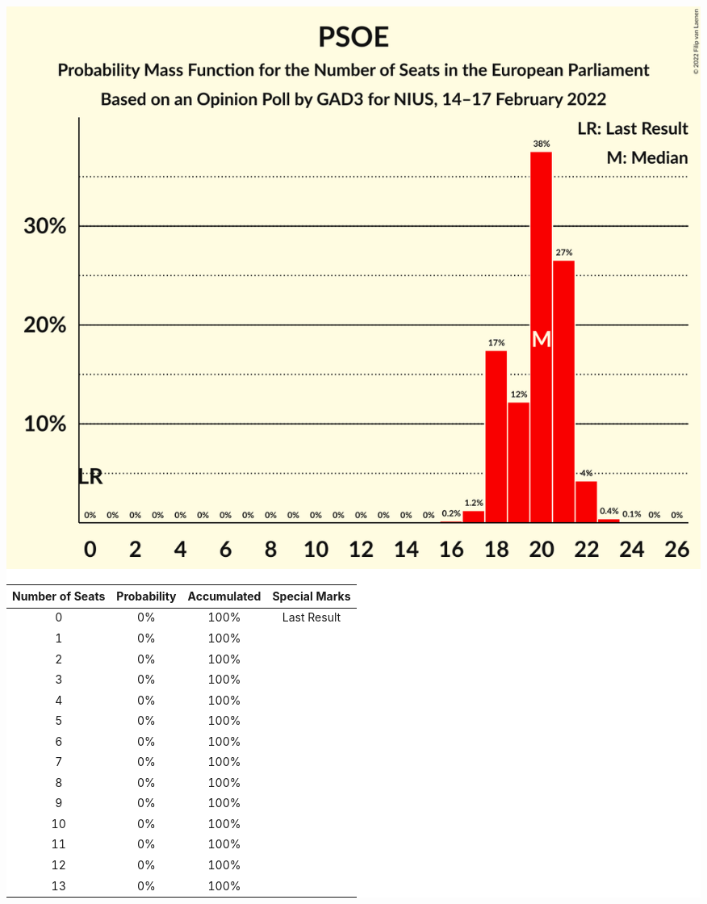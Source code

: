 ![Graph with seats probability mass function not yet produced](2022-02-17-GAD3-coalitions-seats-pmf-psoe.png "Seats Probability Mass Function")

| Number of Seats | Probability | Accumulated | Special Marks |
|:---------------:|:-----------:|:-----------:|:-------------:|
| 0 | 0% | 100% | Last Result |
| 1 | 0% | 100% |  |
| 2 | 0% | 100% |  |
| 3 | 0% | 100% |  |
| 4 | 0% | 100% |  |
| 5 | 0% | 100% |  |
| 6 | 0% | 100% |  |
| 7 | 0% | 100% |  |
| 8 | 0% | 100% |  |
| 9 | 0% | 100% |  |
| 10 | 0% | 100% |  |
| 11 | 0% | 100% |  |
| 12 | 0% | 100% |  |
| 13 | 0% | 100% |  |